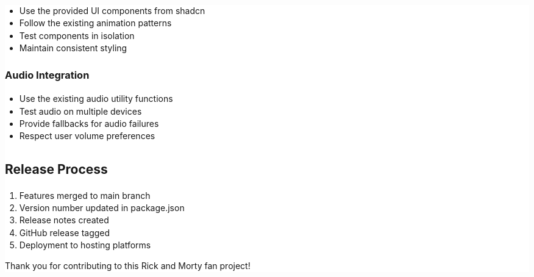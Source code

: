 - Use the provided UI components from shadcn
- Follow the existing animation patterns
- Test components in isolation
- Maintain consistent styling

### Audio Integration

- Use the existing audio utility functions
- Test audio on multiple devices
- Provide fallbacks for audio failures
- Respect user volume preferences

## Release Process

1. Features merged to main branch
2. Version number updated in package.json
3. Release notes created
4. GitHub release tagged
5. Deployment to hosting platforms

Thank you for contributing to this Rick and Morty fan project!